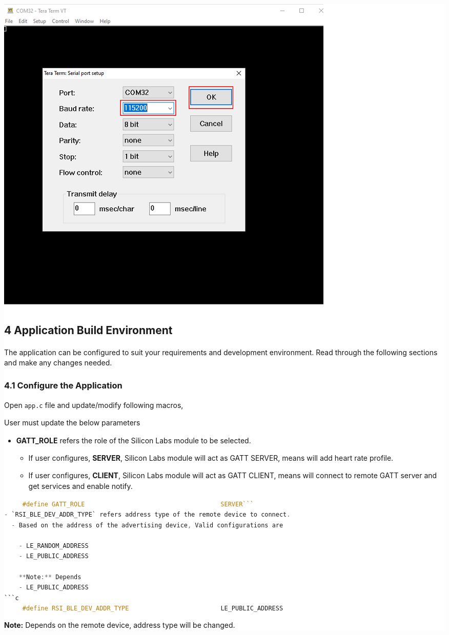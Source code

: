   **![Baud rate](resources/readme/serial_port.png)**


## 4 Application Build Environment

The application can be configured to suit your requirements and development environment. Read through the following sections and make any changes needed.

### 4.1 Configure the Application

Open `app.c` file and update/modify following macros,

User must update the below parameters

- **GATT\_ROLE** refers the role of the Silicon Labs module to be selected.

   - If user configures, **SERVER**, Silicon Labs module will act as GATT SERVER, means will add heart rate profile.

   - If user configures, **CLIENT**, Silicon Labs module will act as GATT CLIENT, means will connect to remote GATT server and get services and enable notify.
   
```c
	 #define GATT_ROLE                                     SERVER```
- `RSI_BLE_DEV_ADDR_TYPE` refers address type of the remote device to connect.
  - Based on the address of the advertising device, Valid configurations are

    - LE_RANDOM_ADDRESS
    - LE_PUBLIC_ADDRESS
    
    **Note:** Depends 
    - LE_PUBLIC_ADDRESS
```c
	 #define RSI_BLE_DEV_ADDR_TYPE                         LE_PUBLIC_ADDRESS
``` 
   **Note:** Depends on the remote device, address type will be changed. 
   
